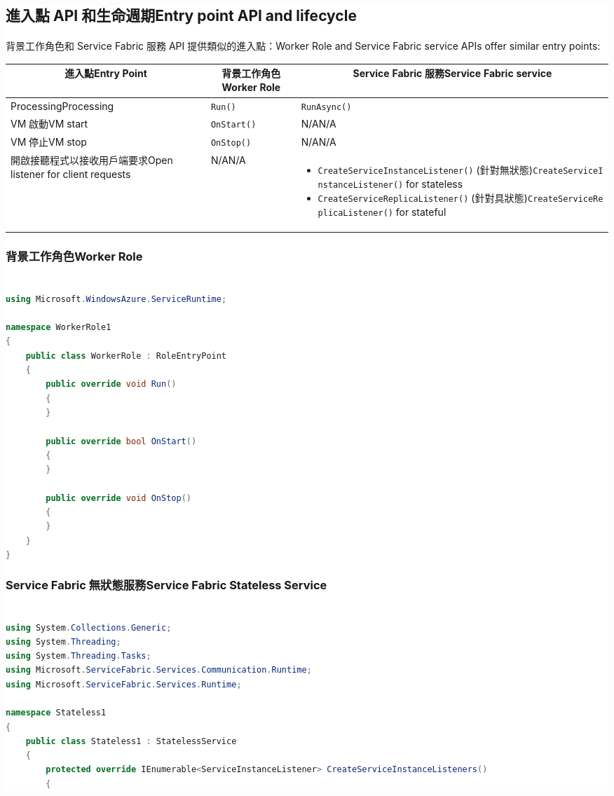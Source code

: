 ## <a name="entry-point-api-and-lifecycle"></a><span data-ttu-id="0b598-139">進入點 API 和生命週期</span><span class="sxs-lookup"><span data-stu-id="0b598-139">Entry point API and lifecycle</span></span>
<span data-ttu-id="0b598-140">背景工作角色和 Service Fabric 服務 API 提供類似的進入點：</span><span class="sxs-lookup"><span data-stu-id="0b598-140">Worker Role and Service Fabric service APIs offer similar entry points:</span></span> 

| <span data-ttu-id="0b598-141">**進入點**</span><span class="sxs-lookup"><span data-stu-id="0b598-141">**Entry Point**</span></span> | <span data-ttu-id="0b598-142">**背景工作角色**</span><span class="sxs-lookup"><span data-stu-id="0b598-142">**Worker Role**</span></span> | <span data-ttu-id="0b598-143">**Service Fabric 服務**</span><span class="sxs-lookup"><span data-stu-id="0b598-143">**Service Fabric service**</span></span> |
| --- | --- | --- |
| <span data-ttu-id="0b598-144">Processing</span><span class="sxs-lookup"><span data-stu-id="0b598-144">Processing</span></span> |`Run()` |`RunAsync()` |
| <span data-ttu-id="0b598-145">VM 啟動</span><span class="sxs-lookup"><span data-stu-id="0b598-145">VM start</span></span> |`OnStart()` |<span data-ttu-id="0b598-146">N/A</span><span class="sxs-lookup"><span data-stu-id="0b598-146">N/A</span></span> |
| <span data-ttu-id="0b598-147">VM 停止</span><span class="sxs-lookup"><span data-stu-id="0b598-147">VM stop</span></span> |`OnStop()` |<span data-ttu-id="0b598-148">N/A</span><span class="sxs-lookup"><span data-stu-id="0b598-148">N/A</span></span> |
| <span data-ttu-id="0b598-149">開啟接聽程式以接收用戶端要求</span><span class="sxs-lookup"><span data-stu-id="0b598-149">Open listener for client requests</span></span> |<span data-ttu-id="0b598-150">N/A</span><span class="sxs-lookup"><span data-stu-id="0b598-150">N/A</span></span> |<ul><li> <span data-ttu-id="0b598-151">`CreateServiceInstanceListener()` (針對無狀態)</span><span class="sxs-lookup"><span data-stu-id="0b598-151">`CreateServiceInstanceListener()` for stateless</span></span></li><li><span data-ttu-id="0b598-152">`CreateServiceReplicaListener()` (針對具狀態)</span><span class="sxs-lookup"><span data-stu-id="0b598-152">`CreateServiceReplicaListener()` for stateful</span></span></li></ul> |

### <a name="worker-role"></a><span data-ttu-id="0b598-153">背景工作角色</span><span class="sxs-lookup"><span data-stu-id="0b598-153">Worker Role</span></span>
```C#

using Microsoft.WindowsAzure.ServiceRuntime;

namespace WorkerRole1
{
    public class WorkerRole : RoleEntryPoint
    {
        public override void Run()
        {
        }

        public override bool OnStart()
        {
        }

        public override void OnStop()
        {
        }
    }
}

```

### <a name="service-fabric-stateless-service"></a><span data-ttu-id="0b598-154">Service Fabric 無狀態服務</span><span class="sxs-lookup"><span data-stu-id="0b598-154">Service Fabric Stateless Service</span></span>
```C#

using System.Collections.Generic;
using System.Threading;
using System.Threading.Tasks;
using Microsoft.ServiceFabric.Services.Communication.Runtime;
using Microsoft.ServiceFabric.Services.Runtime;

namespace Stateless1
{
    public class Stateless1 : StatelessService
    {
        protected override IEnumerable<ServiceInstanceListener> CreateServiceInstanceListeners()
        {
```